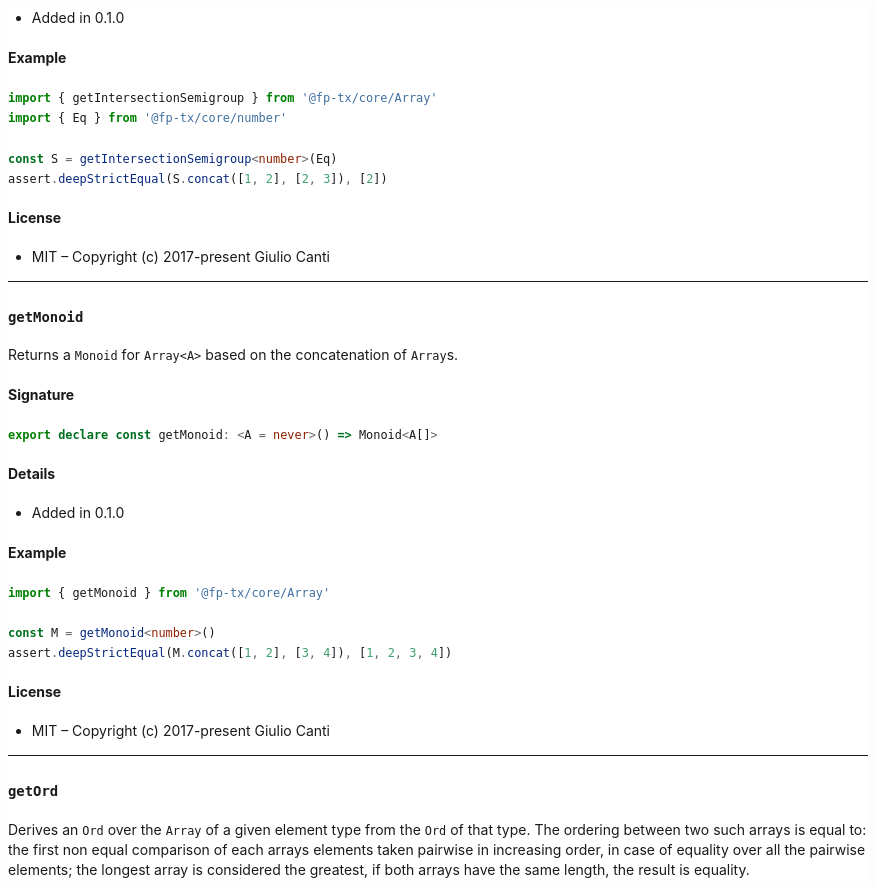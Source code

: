 * Added in 0.1.0

#### Example

```typescript
import { getIntersectionSemigroup } from '@fp-tx/core/Array'
import { Eq } from '@fp-tx/core/number'

const S = getIntersectionSemigroup<number>(Eq)
assert.deepStrictEqual(S.concat([1, 2], [2, 3]), [2])

```

#### License

* MIT – Copyright (c) 2017-present Giulio Canti

---


### `getMonoid`

Returns a `Monoid` for `Array<A>` based on the concatenation of `Array`s.




#### Signature

```typescript
export declare const getMonoid: <A = never>() => Monoid<A[]>
```

#### Details

* Added in 0.1.0

#### Example

```typescript
import { getMonoid } from '@fp-tx/core/Array'

const M = getMonoid<number>()
assert.deepStrictEqual(M.concat([1, 2], [3, 4]), [1, 2, 3, 4])

```

#### License

* MIT – Copyright (c) 2017-present Giulio Canti

---


### `getOrd`

Derives an `Ord` over the `Array` of a given element type from the `Ord` of that type. The ordering between two such arrays is equal to: the first non equal comparison of each arrays elements taken pairwise in increasing order, in case of equality over all the pairwise elements; the longest array is considered the greatest, if both arrays have the same length, the result is equality.

